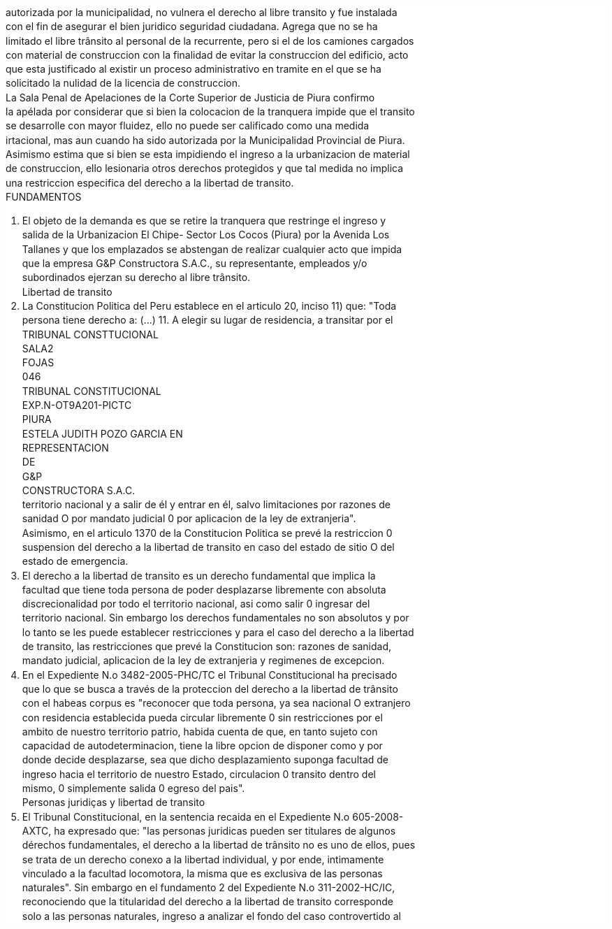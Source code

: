 autorizada por la municipalidad, no vulnera el derecho al libre transito y fue instalada  
con el fin de asegurar el bien juridico seguridad ciudadana. Agrega que no se ha  
limitado el libre trânsito al personal de la recurrente, pero si el de los camiones cargados  
con material de construccion con la finalidad de evitar la construccion del edificio, acto  
que esta justificado al existir un proceso administrativo en tramite en el que se ha  
solicitado la nulidad de la licencia de construccion.  
La Sala Penal de Apelaciones de la Corte Superior de Justicia de Piura confirmo  
la apélada por considerar que si bien la colocacion de la tranquera impide que el transito  
se desarrolle con mayor fluidez, ello no puede ser calificado como una medida  
irtacional, mas aun cuando ha sido autorizada por la Municipalidad Provincial de Piura.  
Asimismo estima que si bien se esta impidiendo el ingreso a la urbanizacion de material  
de construccion, ello lesionaria otros derechos protegidos y que tal medida no implica  
una restriccion especifica del derecho a la libertad de transito.  
FUNDAMENTOS  
1. El objeto de la demanda es que se retire la tranquera que restringe el ingreso y  
salida de la Urbanizacion El Chipe- Sector Los Cocos (Piura) por la Avenida Los  
Tallanes y que los emplazados se abstengan de realizar cualquier acto que impida  
que la empresa G&P Constructora S.A.C., su representante, empleados y/o  
subordinados ejerzan su derecho al libre trânsito.  
Libertad de transito  
2. La Constitucion Politica del Peru establece en el articulo 20, inciso 11) que: "Toda  
persona tiene derecho a: (...) 11. A elegir su lugar de residencia, a transitar por el  
TRIBUNAL CONSTTUCIONAL  
SALA2  
FOJAS  
046  
TRIBUNAL CONSTITUCIONAL  
EXP.N-OT9A201-PICTC  
PIURA  
ESTELA JUDITH POZO GARCIA EN  
REPRESENTACION  
DE  
G&P  
CONSTRUCTORA S.A.C.  
territorio nacional y a salir de él y entrar en él, salvo limitaciones por razones de  
sanidad O por mandato judicial 0 por aplicacion de la ley de extranjeria".  
Asimismo, en el articulo 1370 de la Constitucion Politica se prevé la restriccion 0  
suspension del derecho a la libertad de transito en caso del estado de sitio O del  
estado de emergencia.  
3. El derecho a la libertad de transito es un derecho fundamental que implica la  
facultad que tiene toda persona de poder desplazarse libremente con absoluta  
discrecionalidad por todo el territorio nacional, asi como salir 0 ingresar del  
territorio nacional. Sin embargo los derechos fundamentales no son absolutos y por  
lo tanto se les puede establecer restricciones y para el caso del derecho a la libertad  
de transito, las restricciones que prevé la Constitucion son: razones de sanidad,  
mandato judicial, aplicacion de la ley de extranjeria y regimenes de excepcion.  
4. En el Expediente N.o 3482-2005-PHC/TC el Tribunal Constitucional ha precisado  
que lo que se busca a través de la proteccion del derecho a la libertad de trânsito  
con el habeas corpus es "reconocer que toda persona, ya sea nacional O extranjero  
con residencia establecida pueda circular libremente 0 sin restricciones por el  
ambito de nuestro territorio patrio, habida cuenta de que, en tanto sujeto con  
capacidad de autodeterminacion, tiene la libre opcion de disponer como y por  
donde decide desplazarse, sea que dicho desplazamiento suponga facultad de  
ingreso hacia el territorio de nuestro Estado, circulacion 0 transito dentro del  
mismo, 0 simplemente salida 0 egreso del pais".  
Personas juridiças y libertad de transito  
5. El Tribunal Constitucional, en la sentencia recaida en el Expediente N.o 605-2008-  
AXTC, ha expresado que: "las personas juridicas pueden ser titulares de algunos  
dérechos fundamentales, el derecho a la libertad de trânsito no es uno de ellos, pues  
se trata de un derecho conexo a la libertad individual, y por ende, intimamente  
vinculado a la facultad locomotora, la misma que es exclusiva de las personas  
naturales". Sin embargo en el fundamento 2 del Expediente N.o 311-2002-HC/IC,  
reconociendo que la titularidad del derecho a la libertad de transito corresponde  
solo a las personas naturales, ingreso a analizar el fondo del caso controvertido al  